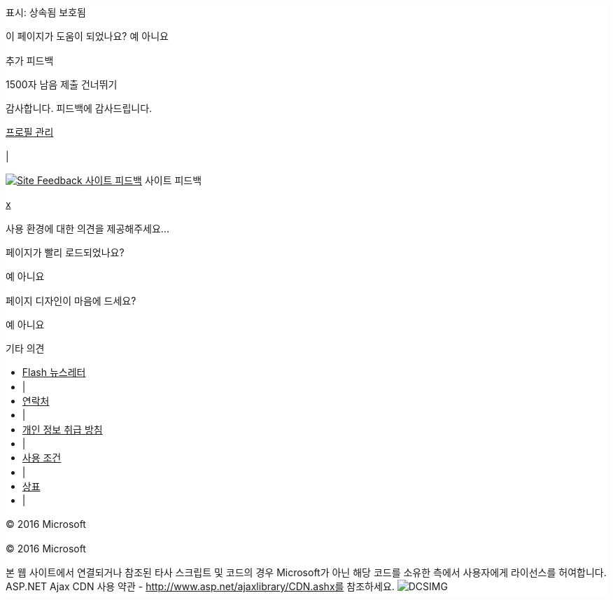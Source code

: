<span>표시:</span> 상속됨 보호됨

<span class="stdr-votetitle">이 페이지가 도움이 되었나요?</span>
예 아니요

추가 피드백

<span class="stdr-count"><span class="stdr-charcnt">1500</span>자 남음</span> 제출 건너뛰기

<span class="stdr-thankyou">감사합니다.</span> <span class="stdr-appreciate">피드백에 감사드립니다.</span>

[프로필 관리](https://social.technet.microsoft.com/profile)

|

<a href="javascript:void(0)" id="SiteFeedbackLinkOpener"><span id="FeedbackButton" class="FeedbackButton clip20x21"> <img src="https://i-technet.sec.s-msft.com/Areas/Epx/Content/Images/ImageSprite.png?v=635975720914499532" alt="Site Feedback" id="feedBackImg" class="cl_footer_feedback_icon" /> </span> 사이트 피드백</a> 사이트 피드백

<a href="javascript:void(0)" id="SiteFeedbackLinkCloser">x</a>

사용 환경에 대한 의견을 제공해주세요...

페이지가 빨리 로드되었나요?

<span> 예<span> </span></span><span> 아니요<span> </span></span>

페이지 디자인이 마음에 드세요?

<span> 예<span> </span></span><span> 아니요<span> </span></span>

기타 의견

-   [Flash 뉴스레터](https://technet.microsoft.com/cc543196.aspx)
-   |
-   [연락처](https://technet.microsoft.com/cc512759.aspx)
-   |
-   [개인 정보 취급 방침](https://privacy.microsoft.com/privacystatement)
-   |
-   [사용 조건](https://technet.microsoft.com/cc300389.aspx)
-   |
-   [상표](https://www.microsoft.com/en-us/legal/intellectualproperty/Trademarks/)
-   |

© 2016 Microsoft

© 2016 Microsoft

본 웹 사이트에서 연결되거나 참조된 타사 스크립트 및 코드의 경우 Microsoft가 아닌 해당 코드를 소유한 측에서 사용자에게 라이선스를 허여합니다. ASP.NET Ajax CDN 사용 약관 - http://www.asp.net/ajaxlibrary/CDN.ashx를 참조하세요.
<img src="https://m.webtrends.com/dcsjwb9vb00000c932fd0rjc7_5p3t/njs.gif?dcsuri=/nojavascript&amp;WT.js=No" alt="DCSIMG" id="Img1" width="1" height="1" />







